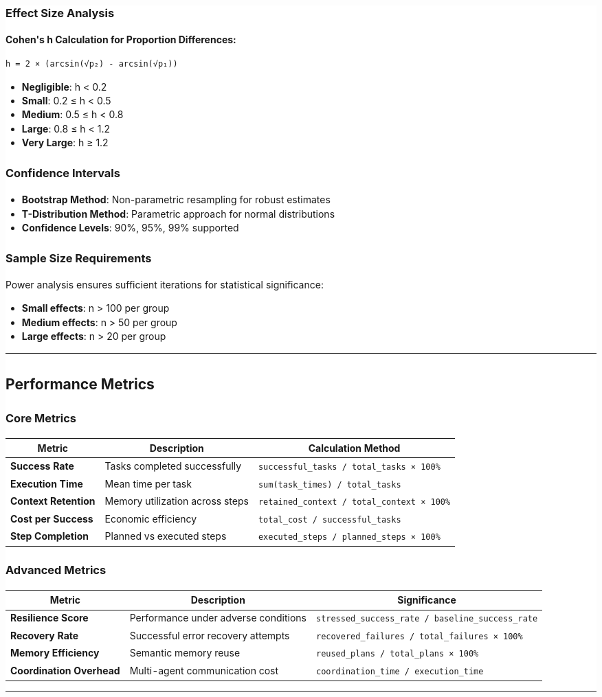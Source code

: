 ### Effect Size Analysis
**Cohen's h Calculation for Proportion Differences:**
```
h = 2 × (arcsin(√p₂) - arcsin(√p₁))
```
- **Negligible**: h < 0.2
- **Small**: 0.2 ≤ h < 0.5  
- **Medium**: 0.5 ≤ h < 0.8
- **Large**: 0.8 ≤ h < 1.2
- **Very Large**: h ≥ 1.2

### Confidence Intervals
- **Bootstrap Method**: Non-parametric resampling for robust estimates
- **T-Distribution Method**: Parametric approach for normal distributions
- **Confidence Levels**: 90%, 95%, 99% supported

### Sample Size Requirements
Power analysis ensures sufficient iterations for statistical significance:
- **Small effects**: n > 100 per group
- **Medium effects**: n > 50 per group
- **Large effects**: n > 20 per group

---

## Performance Metrics

### Core Metrics

| Metric | Description | Calculation Method |
|--------|-------------|-------------------|
| **Success Rate** | Tasks completed successfully | `successful_tasks / total_tasks × 100%` |
| **Execution Time** | Mean time per task | `sum(task_times) / total_tasks` |
| **Context Retention** | Memory utilization across steps | `retained_context / total_context × 100%` |
| **Cost per Success** | Economic efficiency | `total_cost / successful_tasks` |
| **Step Completion** | Planned vs executed steps | `executed_steps / planned_steps × 100%` |

### Advanced Metrics

| Metric | Description | Significance |
|--------|-------------|--------------|
| **Resilience Score** | Performance under adverse conditions | `stressed_success_rate / baseline_success_rate` |
| **Recovery Rate** | Successful error recovery attempts | `recovered_failures / total_failures × 100%` |
| **Memory Efficiency** | Semantic memory reuse | `reused_plans / total_plans × 100%` |
| **Coordination Overhead** | Multi-agent communication cost | `coordination_time / execution_time` |

---